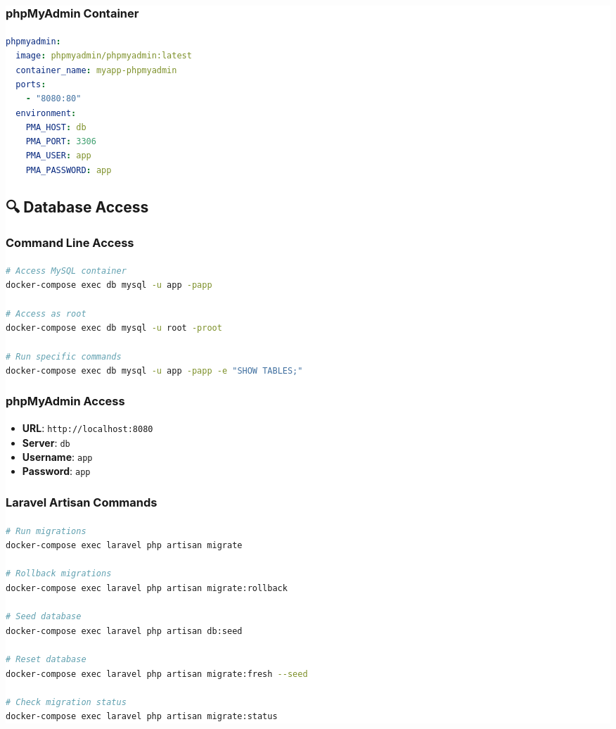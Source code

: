 ### **phpMyAdmin Container**
```yaml
phpmyadmin:
  image: phpmyadmin/phpmyadmin:latest
  container_name: myapp-phpmyadmin
  ports:
    - "8080:80"
  environment:
    PMA_HOST: db
    PMA_PORT: 3306
    PMA_USER: app
    PMA_PASSWORD: app
```

## 🔍 **Database Access**

### **Command Line Access**
```bash
# Access MySQL container
docker-compose exec db mysql -u app -papp

# Access as root
docker-compose exec db mysql -u root -proot

# Run specific commands
docker-compose exec db mysql -u app -papp -e "SHOW TABLES;"
```

### **phpMyAdmin Access**
- **URL**: `http://localhost:8080`
- **Server**: `db`
- **Username**: `app`
- **Password**: `app`

### **Laravel Artisan Commands**
```bash
# Run migrations
docker-compose exec laravel php artisan migrate

# Rollback migrations
docker-compose exec laravel php artisan migrate:rollback

# Seed database
docker-compose exec laravel php artisan db:seed

# Reset database
docker-compose exec laravel php artisan migrate:fresh --seed

# Check migration status
docker-compose exec laravel php artisan migrate:status
```
